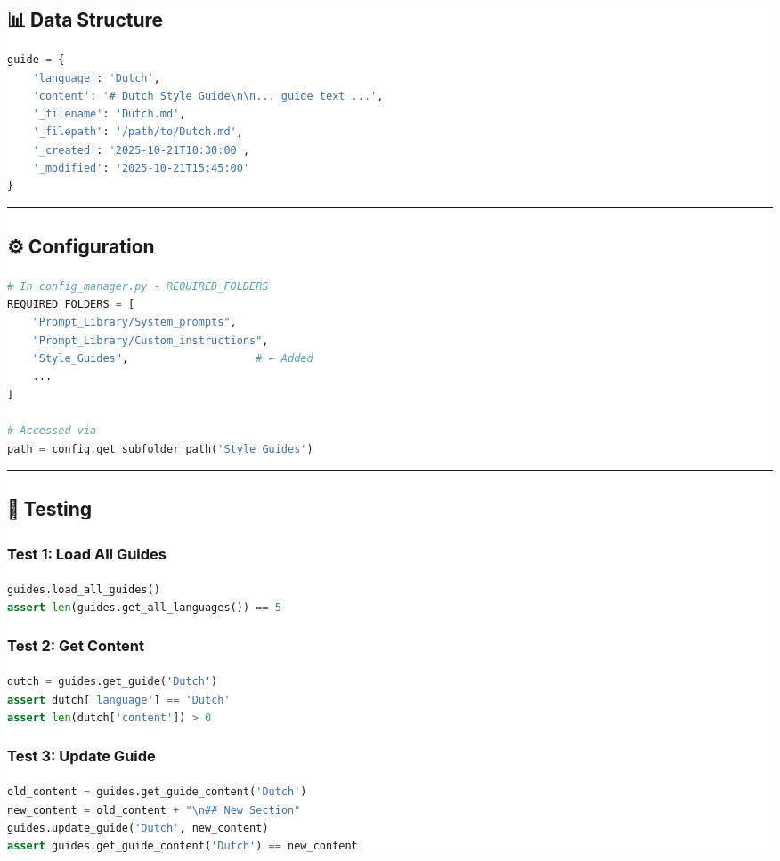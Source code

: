 
## 📊 Data Structure

```python
guide = {
    'language': 'Dutch',
    'content': '# Dutch Style Guide\n\n... guide text ...',
    '_filename': 'Dutch.md',
    '_filepath': '/path/to/Dutch.md',
    '_created': '2025-10-21T10:30:00',
    '_modified': '2025-10-21T15:45:00'
}
```

---

## ⚙️ Configuration

```python
# In config_manager.py - REQUIRED_FOLDERS
REQUIRED_FOLDERS = [
    "Prompt_Library/System_prompts",
    "Prompt_Library/Custom_instructions",
    "Style_Guides",                    # ← Added
    ...
]

# Accessed via
path = config.get_subfolder_path('Style_Guides')
```

---

## 🧪 Testing

### Test 1: Load All Guides
```python
guides.load_all_guides()
assert len(guides.get_all_languages()) == 5
```

### Test 2: Get Content
```python
dutch = guides.get_guide('Dutch')
assert dutch['language'] == 'Dutch'
assert len(dutch['content']) > 0
```

### Test 3: Update Guide
```python
old_content = guides.get_guide_content('Dutch')
new_content = old_content + "\n## New Section"
guides.update_guide('Dutch', new_content)
assert guides.get_guide_content('Dutch') == new_content
```
